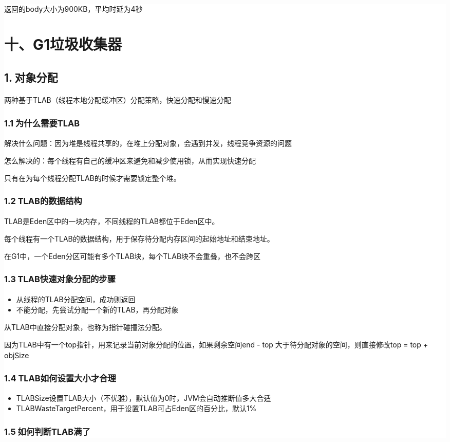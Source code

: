 返回的body大小为900KB，平均时延为4秒









# 十、G1垃圾收集器



## 1. 对象分配

两种基于TLAB（线程本地分配缓冲区）分配策略，快速分配和慢速分配

### 1.1 为什么需要TLAB

解决什么问题：因为堆是线程共享的，在堆上分配对象，会遇到并发，线程竞争资源的问题

怎么解决的：每个线程有自己的缓冲区来避免和减少使用锁，从而实现快速分配

 

只有在为每个线程分配TLAB的时候才需要锁定整个堆。



### 1.2 TLAB的数据结构

TLAB是Eden区中的一块内存，不同线程的TLAB都位于Eden区中。

每个线程有一个TLAB的数据结构，用于保存待分配内存区间的起始地址和结束地址。



在G1中，一个Eden分区可能有多个TLAB块，每个TLAB块不会重叠，也不会跨区



### 1.3 TLAB快速对象分配的步骤

- 从线程的TLAB分配空间，成功则返回
- 不能分配，先尝试分配一个新的TLAB，再分配对象



从TLAB中直接分配对象，也称为指针碰撞法分配。

因为TLAB中有一个top指针，用来记录当前对象分配的位置，如果剩余空间end - top 大于待分配对象的空间，则直接修改top = top + objSize



### 1.4 TLAB如何设置大小才合理

- TLABSize设置TLAB大小（不优雅），默认值为0时，JVM会自动推断值多大合适
- TLABWasteTargetPercent，用于设置TLAB可占Eden区的百分比，默认1%



### 1.5 如何判断TLAB满了
